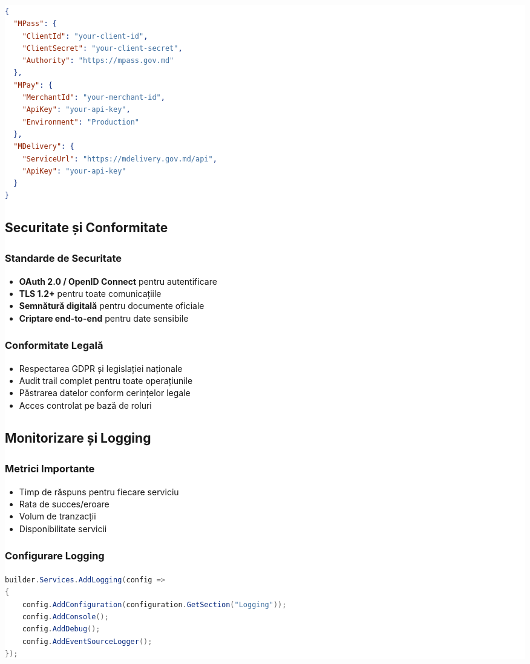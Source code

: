 ```json
{
  "MPass": {
    "ClientId": "your-client-id",
    "ClientSecret": "your-client-secret",
    "Authority": "https://mpass.gov.md"
  },
  "MPay": {
    "MerchantId": "your-merchant-id",
    "ApiKey": "your-api-key",
    "Environment": "Production"
  },
  "MDelivery": {
    "ServiceUrl": "https://mdelivery.gov.md/api",
    "ApiKey": "your-api-key"
  }
}
```

## Securitate și Conformitate

### Standarde de Securitate

- **OAuth 2.0 / OpenID Connect** pentru autentificare
- **TLS 1.2+** pentru toate comunicațiile
- **Semnătură digitală** pentru documente oficiale
- **Criptare end-to-end** pentru date sensibile

### Conformitate Legală

- Respectarea GDPR și legislației naționale
- Audit trail complet pentru toate operațiunile
- Păstrarea datelor conform cerințelor legale
- Acces controlat pe bază de roluri

## Monitorizare și Logging

### Metrici Importante

- Timp de răspuns pentru fiecare serviciu
- Rata de succes/eroare
- Volum de tranzacții
- Disponibilitate servicii

### Configurare Logging

```csharp
builder.Services.AddLogging(config =>
{
    config.AddConfiguration(configuration.GetSection("Logging"));
    config.AddConsole();
    config.AddDebug();
    config.AddEventSourceLogger();
});
```
